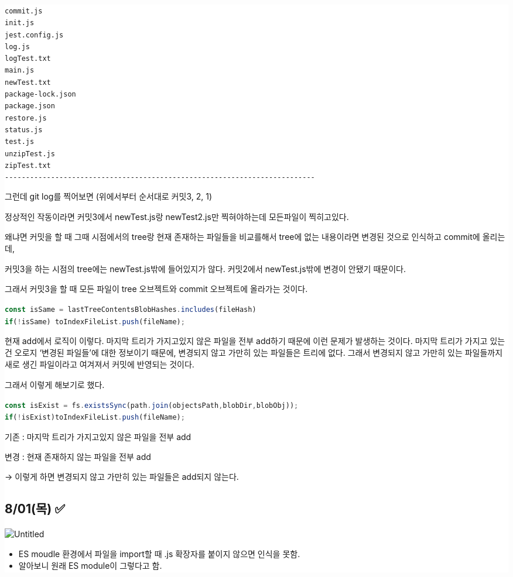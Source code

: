 ```bash
commit.js
init.js
jest.config.js
log.js
logTest.txt
main.js
newTest.txt
package-lock.json
package.json
restore.js
status.js
test.js
unzipTest.js
zipTest.txt
--------------------------------------------------------------------------
```

그런데 git log를 찍어보면 (위에서부터 순서대로 커밋3, 2, 1)

정상적인 작동이라면 커밋3에서 newTest.js랑 newTest2.js만 찍혀야하는데 모든파일이 찍히고있다.

왜냐면 커밋을 할 때 그때 시점에서의 tree랑 현재 존재하는 파일들을 비교를해서 tree에 없는 내용이라면 변경된 것으로 인식하고 commit에 올리는데,

커밋3을 하는 시점의 tree에는 newTest.js밖에 들어있지가 않다. 커밋2에서 newTest.js밖에 변경이 안됐기 때문이다.

그래서 커밋3을 할 때 모든 파일이 tree 오브젝트와 commit 오브젝트에 올라가는 것이다.

```jsx
const isSame = lastTreeContentsBlobHashes.includes(fileHash)
if(!isSame) toIndexFileList.push(fileName);
```

현재 add에서 로직이 이렇다. 마지막 트리가 가지고있지 않은 파일을 전부 add하기 때문에 이런 문제가 발생하는 것이다. 마지막 트리가 가지고 있는건 오로지 ‘변경된 파일들’에 대한 정보이기 때문에, 변경되지 않고 가만히 있는 파일들은 트리에 없다. 그래서 변경되지 않고 가만히 있는 파일들까지 새로 생긴 파일이라고 여겨져서 커밋에 반영되는 것이다.

그래서 이렇게 해보기로 했다.

```jsx
const isExist = fs.existsSync(path.join(objectsPath,blobDir,blobObj));
if(!isExist)toIndexFileList.push(fileName);
```

기존 : 마지막 트리가 가지고있지 않은 파일을 전부 add

변경 : 현재 존재하지 않는 파일을 전부 add

→ 이렇게 하면 변경되지 않고 가만히 있는 파일들은 add되지 않는다.

## 8/01(목) ✅

![Untitled](https://github.com/user-attachments/assets/841601b2-63a7-430e-9b6b-df007f4508cf)


- ES moudle 환경에서 파일을 import할 때 .js 확장자를 붙이지 않으면 인식을 못함.
- 알아보니 원래 ES module이 그렇다고 함.
